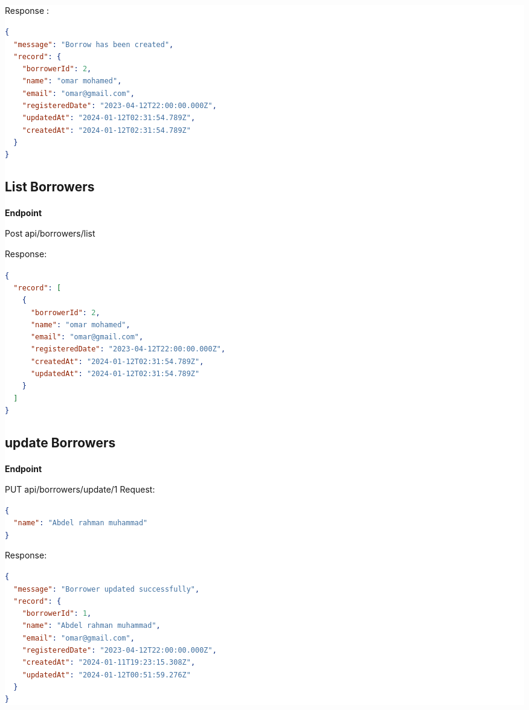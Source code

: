 Response :

```json
{
  "message": "Borrow has been created",
  "record": {
    "borrowerId": 2,
    "name": "omar mohamed",
    "email": "omar@gmail.com",
    "registeredDate": "2023-04-12T22:00:00.000Z",
    "updatedAt": "2024-01-12T02:31:54.789Z",
    "createdAt": "2024-01-12T02:31:54.789Z"
  }
}
```

## List Borrowers

**Endpoint**

Post api/borrowers/list

Response:

```json
{
  "record": [
    {
      "borrowerId": 2,
      "name": "omar mohamed",
      "email": "omar@gmail.com",
      "registeredDate": "2023-04-12T22:00:00.000Z",
      "createdAt": "2024-01-12T02:31:54.789Z",
      "updatedAt": "2024-01-12T02:31:54.789Z"
    }
  ]
}
```

## update Borrowers

**Endpoint**

PUT api/borrowers/update/1
Request:

```json
{
  "name": "Abdel rahman muhammad"
}
```

Response:

```json
{
  "message": "Borrower updated successfully",
  "record": {
    "borrowerId": 1,
    "name": "Abdel rahman muhammad",
    "email": "omar@gmail.com",
    "registeredDate": "2023-04-12T22:00:00.000Z",
    "createdAt": "2024-01-11T19:23:15.308Z",
    "updatedAt": "2024-01-12T00:51:59.276Z"
  }
}
```
